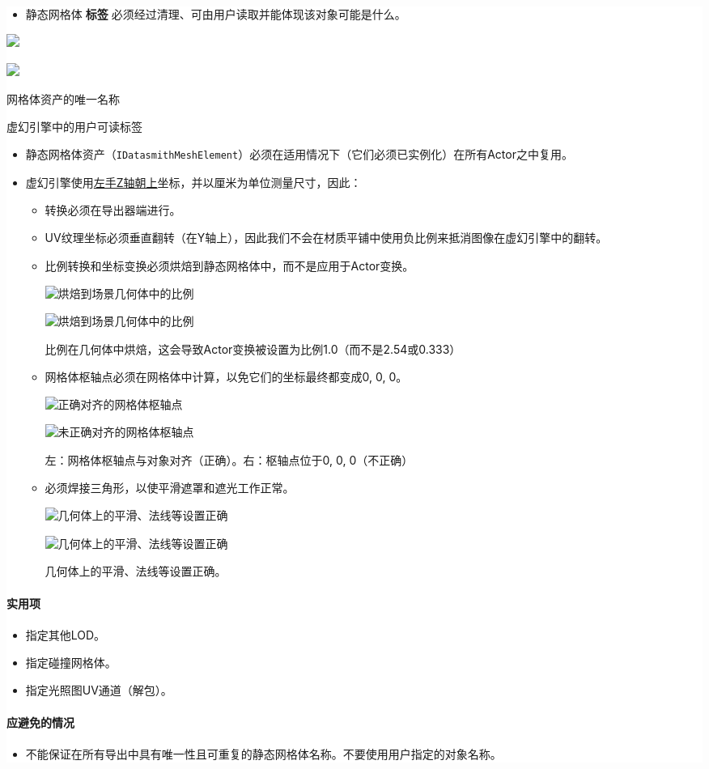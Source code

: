 -   静态网格体 **标签** 必须经过清理、可由用户读取并能体现该对象可能是什么。
    

[![](https://d1iv7db44yhgxn.cloudfront.net/documentation/images/9fe37897-c7a7-4ff9-b084-6c2e451697f3/unique-names-mesh-assets.png)](https://d1iv7db44yhgxn.cloudfront.net/documentation/images/9fe37897-c7a7-4ff9-b084-6c2e451697f3/unique-names-mesh-assets.png)

[![](https://d1iv7db44yhgxn.cloudfront.net/documentation/images/4a8bd961-2dbd-4514-a891-ea275f71869a/user-facing-labels.png)](https://d1iv7db44yhgxn.cloudfront.net/documentation/images/4a8bd961-2dbd-4514-a891-ea275f71869a/user-facing-labels.png)

网格体资产的唯一名称

虚幻引擎中的用户可读标签

-   静态网格体资产（`IDatasmithMeshElement`）必须在适用情况下（它们必须已实例化）在所有Actor之中复用。
    
-   虚幻引擎使用[左手Z轴朝上](https://www.evl.uic.edu/ralph/508S98/coordinates.html)坐标，并以厘米为单位测量尺寸，因此：
    
    -   转换必须在导出器端进行。
        
    -   UV纹理坐标必须垂直翻转（在Y轴上），因此我们不会在材质平铺中使用负比例来抵消图像在虚幻引擎中的翻转。
        
    -   比例转换和坐标变换必须烘焙到静态网格体中，而不是应用于Actor变换。
        
        ![烘焙到场景几何体中的比例](https://d1iv7db44yhgxn.cloudfront.net/documentation/images/f5283667-3e92-4483-bd92-eb2d8917f2ac/scale-baked-in-geometry-1.png)
        
        ![烘焙到场景几何体中的比例](https://d1iv7db44yhgxn.cloudfront.net/documentation/images/bbad5482-5a24-464a-a7c1-ea4e8598fe51/scale-baked-in-geometry-2.png)
        
        比例在几何体中烘焙，这会导致Actor变换被设置为比例1.0（而不是2.54或0.333）
        
    -   网格体枢轴点必须在网格体中计算，以免它们的坐标最终都变成0, 0, 0。
        
        ![正确对齐的网格体枢轴点](https://d1iv7db44yhgxn.cloudfront.net/documentation/images/23b4d1bf-e0fb-40f1-b244-fbf3630d464c/mesh-pivots-1.png)
        
        ![未正确对齐的网格体枢轴点](https://d1iv7db44yhgxn.cloudfront.net/documentation/images/e122b841-5c0a-4b1a-8fd6-5c63b52c52ca/mesh-pivots-2.png)
        
        左：网格体枢轴点与对象对齐（正确）。右：枢轴点位于0, 0, 0（不正确）
        
    -   必须焊接三角形，以使平滑遮罩和遮光工作正常。
        
        ![几何体上的平滑、法线等设置正确](https://d1iv7db44yhgxn.cloudfront.net/documentation/images/7aa99b6a-2ca7-4842-a814-64c6d0d17b00/welded-triangles-1.png)
        
        ![几何体上的平滑、法线等设置正确](https://d1iv7db44yhgxn.cloudfront.net/documentation/images/ec36fef8-d0cc-42f3-af61-c7d398fecb14/welded-triangles-2.png)
        
        几何体上的平滑、法线等设置正确。
        

#### 实用项

-   指定其他LOD。
    
-   指定碰撞网格体。
    
-   指定光照图UV通道（解包）。
    

#### 应避免的情况

-   不能保证在所有导出中具有唯一性且可重复的静态网格体名称。不要使用用户指定的对象名称。
    